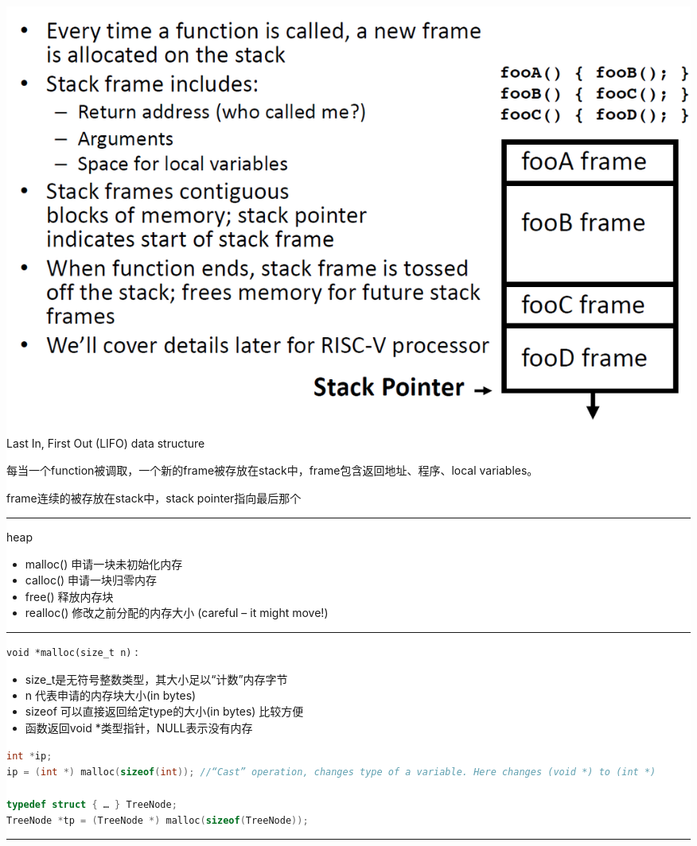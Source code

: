 ![Stack](Lec%201/image-20200309225914150.png)

Last In, First Out (LIFO) data structure

每当一个function被调取，一个新的frame被存放在stack中，frame包含返回地址、程序、local variables。

frame连续的被存放在stack中，stack pointer指向最后那个

---

heap

* malloc() 申请一块未初始化内存
* calloc() 申请一块归零内存
* free() 释放内存块
* realloc() 修改之前分配的内存大小 (careful – it might move!)

---

`void *malloc(size_t n)` : 

* size_t是无符号整数类型，其大小足以“计数”内存字节
* n 代表申请的内存块大小(in bytes)
* sizeof 可以直接返回给定type的大小(in bytes) 比较方便
* 函数返回void *类型指针，NULL表示没有内存

```c
int *ip;
ip = (int *) malloc(sizeof(int)); //“Cast” operation, changes type of a variable. Here changes (void *) to (int *)

typedef struct { … } TreeNode;
TreeNode *tp = (TreeNode *) malloc(sizeof(TreeNode));
```

---
